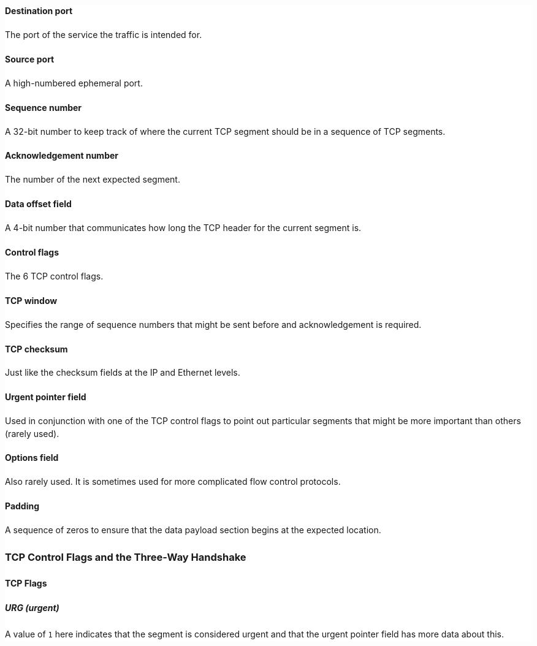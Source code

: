 
#### Destination port
The port of the service the traffic is intended for.
<br>

#### Source port
A high-numbered ephemeral port.
<br>

#### Sequence number
A 32-bit number to keep track of where the current TCP segment should be in a sequence of TCP segments.
<br>

#### Acknowledgement number
The number of the next expected segment.
<br>

#### Data offset field
A 4-bit number that communicates how long the TCP header for the current segment is.
<br>

#### Control flags
The 6 TCP control flags.
<br>

#### TCP window
Specifies the range of sequence numbers that might be sent before and acknowledgement is required.
<br>

#### TCP checksum
Just like the checksum fields at the IP and Ethernet levels.
<br>

#### Urgent pointer field
Used in conjunction with one of the TCP control flags to point out particular segments that might be more important than others (rarely used).
<br>

#### Options field
Also rarely used. It is sometimes used for more complicated flow control protocols.
<br>

#### Padding
A sequence of zeros to ensure that the data payload section begins at the expected location.
<br>

### TCP Control Flags and the Three-Way Handshake

#### TCP Flags

##### URG (urgent)
A value of `1` here indicates that the segment is considered urgent and that the urgent pointer field has more data about this.
<br>
